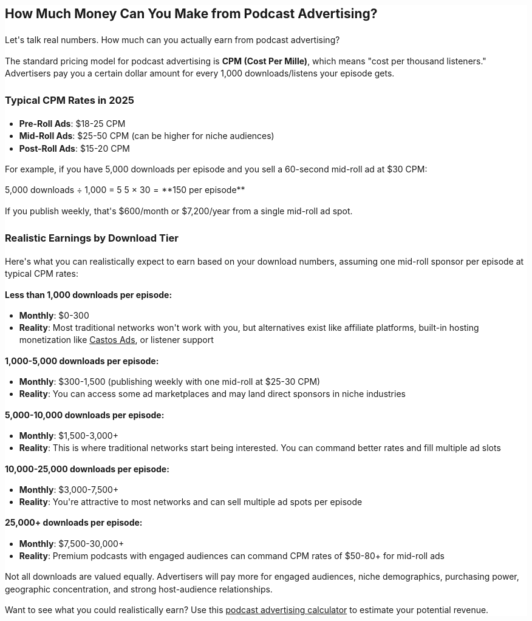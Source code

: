 ## How Much Money Can You Make from Podcast Advertising?

Let's talk real numbers. How much can you actually earn from podcast advertising?

The standard pricing model for podcast advertising is **CPM (Cost Per Mille)**, which means "cost per thousand listeners." Advertisers pay you a certain dollar amount for every 1,000 downloads/listens your episode gets.

### Typical CPM Rates in 2025

- **Pre-Roll Ads**: $18-25 CPM
- **Mid-Roll Ads**: $25-50 CPM (can be higher for niche audiences)
- **Post-Roll Ads**: $15-20 CPM

For example, if you have 5,000 downloads per episode and you sell a 60-second mid-roll ad at $30 CPM:

5,000 downloads ÷ 1,000 = 5
5 × $30 = **$150 per episode**

If you publish weekly, that's $600/month or $7,200/year from a single mid-roll ad spot.

### Realistic Earnings by Download Tier

Here's what you can realistically expect to earn based on your download numbers, assuming one mid-roll sponsor per episode at typical CPM rates:

**Less than 1,000 downloads per episode:**
- **Monthly**: $0-300
- **Reality**: Most traditional networks won't work with you, but alternatives exist like affiliate platforms, built-in hosting monetization like [Castos Ads](https://castos.com/advertising/), or listener support

**1,000-5,000 downloads per episode:**
- **Monthly**: $300-1,500 (publishing weekly with one mid-roll at $25-30 CPM)
- **Reality**: You can access some ad marketplaces and may land direct sponsors in niche industries

**5,000-10,000 downloads per episode:**
- **Monthly**: $1,500-3,000+
- **Reality**: This is where traditional networks start being interested. You can command better rates and fill multiple ad slots

**10,000-25,000 downloads per episode:**
- **Monthly**: $3,000-7,500+
- **Reality**: You're attractive to most networks and can sell multiple ad spots per episode

**25,000+ downloads per episode:**
- **Monthly**: $7,500-30,000+
- **Reality**: Premium podcasts with engaged audiences can command CPM rates of $50-80+ for mid-roll ads

Not all downloads are valued equally. Advertisers will pay more for engaged audiences, niche demographics, purchasing power, geographic concentration, and strong host-audience relationships.

Want to see what you could realistically earn? Use this [podcast advertising calculator](https://castos.com/tools/advertisiting-calculator/) to estimate your potential revenue.
